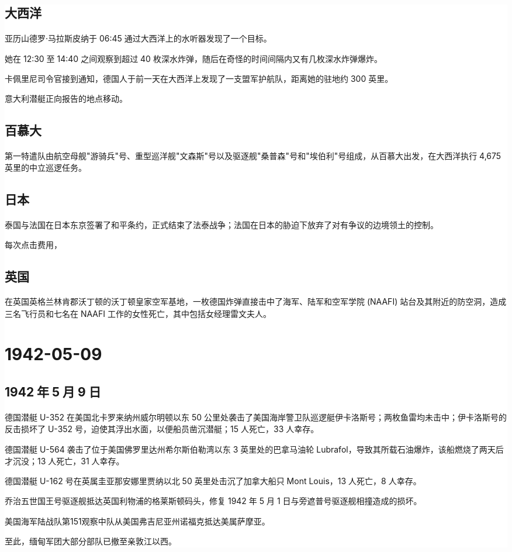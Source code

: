 ## 大西洋

亚历山德罗·马拉斯皮纳于 06:45 通过大西洋上的水听器发现了一个目标。

她在 12:30 至 14:40 之间观察到超过 40
枚深水炸弹，随后在奇怪的时间间隔内又有几枚深水炸弹爆炸。

卡佩里尼司令官接到通知，德国人于前一天在大西洋上发现了一支盟军护航队，距离她的驻地约
300 英里。

意大利潜艇正向报告的地点移动。

## 百慕大

第一特遣队由航空母舰"游骑兵"号、重型巡洋舰"文森斯"号以及驱逐舰"桑普森"号和"埃伯利"号组成，从百慕大出发，在大西洋执行
4,675 英里的中立巡逻任务。

## 日本

泰国与法国在日本东京签署了和平条约，正式结束了法泰战争；法国在日本的胁迫下放弃了对有争议的边境领土的控制。

每次点击费用，

## 英国

在英国英格兰林肯郡沃丁顿的沃丁顿皇家空军基地，一枚德国炸弹直接击中了海军、陆军和空军学院
(NAAFI) 站台及其附近的防空洞，造成三名飞行员和七名在 NAAFI
工作的女性死亡，其中包括女经理雷文夫人。



# 1942-05-09

## 1942 年 5 月 9 日

德国潜艇 U-352 在美国北卡罗来纳州威尔明顿以东 50
公里处袭击了美国海岸警卫队巡逻艇伊卡洛斯号；两枚鱼雷均未击中；伊卡洛斯号的反击损坏了
U-352 号，迫使其浮出水面，以便船员凿沉潜艇；15 人死亡，33 人幸存。

德国潜艇 U-564 袭击了位于美国佛罗里达州希尔斯伯勒湾以东 3
英里处的巴拿马油轮
Lubrafol，导致其所载石油爆炸，该船燃烧了两天后才沉没；13 人死亡，31
人幸存。

德国潜艇 U-162 号在英属圭亚那安娜里贾纳以北 50 英里处击沉了加拿大船只
Mont Louis，13 人死亡，8 人幸存。

乔治五世国王号驱逐舰抵达英国利物浦的格莱斯顿码头，修复 1942 年 5 月 1
日与旁遮普号驱逐舰相撞造成的损坏。

美国海军陆战队第151观察中队从美国弗吉尼亚州诺福克抵达美属萨摩亚。

至此，缅甸军团大部分部队已撤至亲敦江以西。
